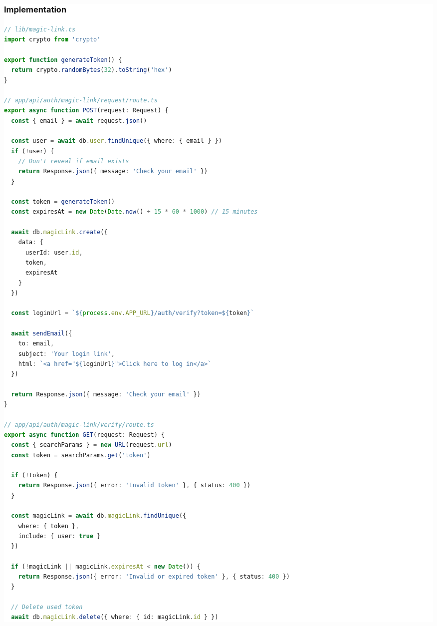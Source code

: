 ### Implementation

```typescript
// lib/magic-link.ts
import crypto from 'crypto'

export function generateToken() {
  return crypto.randomBytes(32).toString('hex')
}

// app/api/auth/magic-link/request/route.ts
export async function POST(request: Request) {
  const { email } = await request.json()

  const user = await db.user.findUnique({ where: { email } })
  if (!user) {
    // Don't reveal if email exists
    return Response.json({ message: 'Check your email' })
  }

  const token = generateToken()
  const expiresAt = new Date(Date.now() + 15 * 60 * 1000) // 15 minutes

  await db.magicLink.create({
    data: {
      userId: user.id,
      token,
      expiresAt
    }
  })

  const loginUrl = `${process.env.APP_URL}/auth/verify?token=${token}`

  await sendEmail({
    to: email,
    subject: 'Your login link',
    html: `<a href="${loginUrl}">Click here to log in</a>`
  })

  return Response.json({ message: 'Check your email' })
}

// app/api/auth/magic-link/verify/route.ts
export async function GET(request: Request) {
  const { searchParams } = new URL(request.url)
  const token = searchParams.get('token')

  if (!token) {
    return Response.json({ error: 'Invalid token' }, { status: 400 })
  }

  const magicLink = await db.magicLink.findUnique({
    where: { token },
    include: { user: true }
  })

  if (!magicLink || magicLink.expiresAt < new Date()) {
    return Response.json({ error: 'Invalid or expired token' }, { status: 400 })
  }

  // Delete used token
  await db.magicLink.delete({ where: { id: magicLink.id } })

```